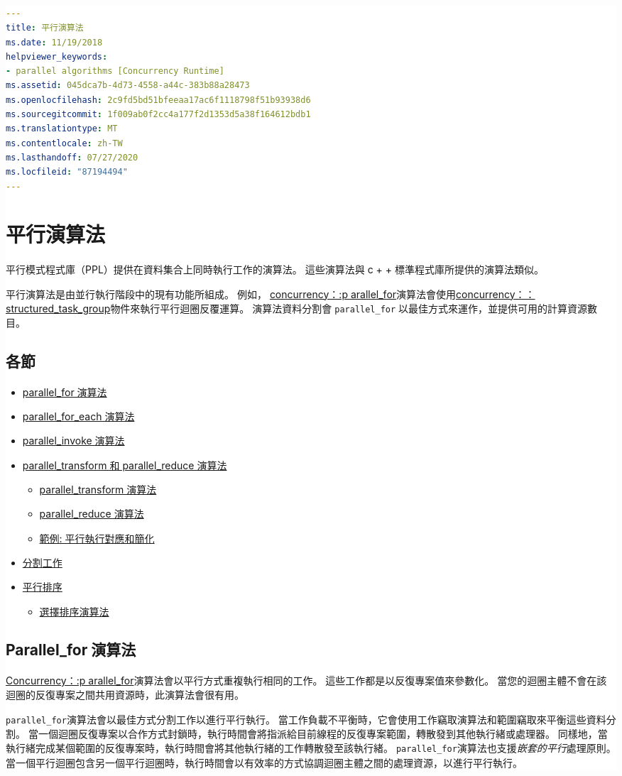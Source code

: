```yaml
---
title: 平行演算法
ms.date: 11/19/2018
helpviewer_keywords:
- parallel algorithms [Concurrency Runtime]
ms.assetid: 045dca7b-4d73-4558-a44c-383b88a28473
ms.openlocfilehash: 2c9fd5bd51bfeeaa17ac6f1118798f51b93938d6
ms.sourcegitcommit: 1f009ab0f2cc4a177f2d1353d5a38f164612bdb1
ms.translationtype: MT
ms.contentlocale: zh-TW
ms.lasthandoff: 07/27/2020
ms.locfileid: "87194494"
---
```

# <a name="parallel-algorithms"></a>平行演算法

平行模式程式庫（PPL）提供在資料集合上同時執行工作的演算法。 這些演算法與 c + + 標準程式庫所提供的演算法類似。

平行演算法是由並行執行階段中的現有功能所組成。 例如， [concurrency：:p arallel_for](reference/concurrency-namespace-functions.md#parallel_for)演算法會使用[concurrency：： structured_task_group](../../parallel/concrt/reference/structured-task-group-class.md)物件來執行平行迴圈反覆運算。 演算法資料分割會 `parallel_for` 以最佳方式來運作，並提供可用的計算資源數目。

## <a name="sections"></a><a name="top"></a>各節

- [parallel_for 演算法](#parallel_for)

- [parallel_for_each 演算法](#parallel_for_each)

- [parallel_invoke 演算法](#parallel_invoke)

- [parallel_transform 和 parallel_reduce 演算法](#parallel_transform_reduce)

  - [parallel_transform 演算法](#parallel_transform)

  - [parallel_reduce 演算法](#parallel_reduce)

  - [範例: 平行執行對應和簡化](#map_reduce_example)

- [分割工作](#partitions)

- [平行排序](#parallel_sorting)

  - [選擇排序演算法](#choose_sort)

## <a name="the-parallel_for-algorithm"></a><a name="parallel_for"></a>Parallel_for 演算法

[Concurrency：:p arallel_for](reference/concurrency-namespace-functions.md#parallel_for)演算法會以平行方式重複執行相同的工作。 這些工作都是以反復專案值來參數化。 當您的迴圈主體不會在該迴圈的反復專案之間共用資源時，此演算法會很有用。

`parallel_for`演算法會以最佳方式分割工作以進行平行執行。 當工作負載不平衡時，它會使用工作竊取演算法和範圍竊取來平衡這些資料分割。 當一個迴圈反復專案以合作方式封鎖時，執行時間會將指派給目前線程的反復專案範圍，轉散發到其他執行緒或處理器。 同樣地，當執行緒完成某個範圍的反復專案時，執行時間會將其他執行緒的工作轉散發至該執行緒。 `parallel_for`演算法也支援*嵌套的平行*處理原則。 當一個平行迴圈包含另一個平行迴圈時，執行時間會以有效率的方式協調迴圈主體之間的處理資源，以進行平行執行。
